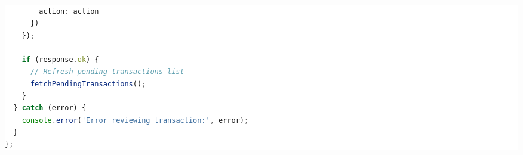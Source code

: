 ```javascript
        action: action
      })
    });
    
    if (response.ok) {
      // Refresh pending transactions list
      fetchPendingTransactions();
    }
  } catch (error) {
    console.error('Error reviewing transaction:', error);
  }
};
```


